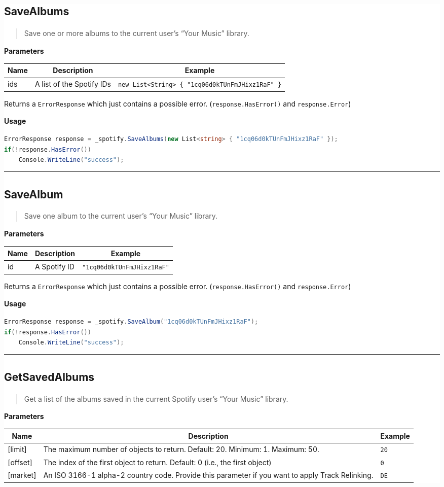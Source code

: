 ## SaveAlbums

> Save one or more albums to the current user’s “Your Music” library.

**Parameters**

|Name|Description|Example|
|--------------|-------------------------|-------------------------|
|ids| A list of the Spotify IDs | `new List<String> { "1cq06d0kTUnFmJHixz1RaF" }`

Returns a `ErrorResponse` which just contains a possible error. (`response.HasError()` and `response.Error`)

**Usage**
```csharp
ErrorResponse response = _spotify.SaveAlbums(new List<string> { "1cq06d0kTUnFmJHixz1RaF" });
if(!response.HasError())
    Console.WriteLine("success");
```

---
## SaveAlbum

> Save one album to the current user’s “Your Music” library.

**Parameters**

|Name|Description|Example|
|--------------|-------------------------|-------------------------|
|id| A Spotify ID | `"1cq06d0kTUnFmJHixz1RaF"`

Returns a `ErrorResponse` which just contains a possible error. (`response.HasError()` and `response.Error`)

**Usage**
```csharp
ErrorResponse response = _spotify.SaveAlbum("1cq06d0kTUnFmJHixz1RaF");
if(!response.HasError())
    Console.WriteLine("success");
```

---
## GetSavedAlbums

> Get a list of the albums saved in the current Spotify user’s “Your Music” library.

**Parameters**

|Name|Description|Example|
|--------------|-------------------------|-------------------------|
|[limit]| The maximum number of objects to return. Default: 20. Minimum: 1. Maximum: 50. | `20`
|[offset]| The index of the first object to return. Default: 0 (i.e., the first object) | `0`
|[market]| An ISO 3166-1 alpha-2 country code. Provide this parameter if you want to apply Track Relinking. | `DE`
